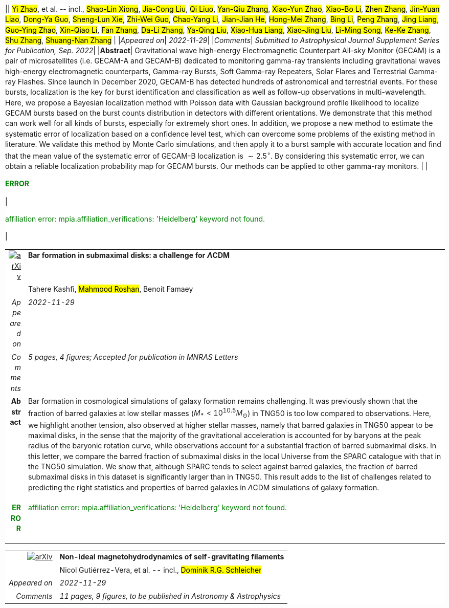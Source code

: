 || <mark>Yi Zhao</mark>, et al. -- incl., <mark>Shao-Lin Xiong</mark>, <mark>Jia-Cong Liu</mark>, <mark>Qi Liuo</mark>, <mark>Yan-Qiu Zhang</mark>, <mark>Xiao-Yun Zhao</mark>, <mark>Xiao-Bo Li</mark>, <mark>Zhen Zhang</mark>, <mark>Jin-Yuan Liao</mark>, <mark>Dong-Ya Guo</mark>, <mark>Sheng-Lun Xie</mark>, <mark>Zhi-Wei Guo</mark>, <mark>Chao-Yang Li</mark>, <mark>Jian-Jian He</mark>, <mark>Hong-Mei Zhang</mark>, <mark>Bing Li</mark>, <mark>Peng Zhang</mark>, <mark>Jing Liang</mark>, <mark>Guo-Ying Zhao</mark>, <mark>Xin-Qiao Li</mark>, <mark>Fan Zhang</mark>, <mark>Da-Li Zhang</mark>, <mark>Ya-Qing Liu</mark>, <mark>Xiao-Hua Liang</mark>, <mark>Xiao-Jing Liu</mark>, <mark>Li-Ming Song</mark>, <mark>Ke-Ke Zhang</mark>, <mark>Shu Zhang</mark>, <mark>Shuang-Nan Zhang</mark> |
|*Appeared on*| *2022-11-29*|
|*Comments*| *Submitted to Astrophysical Journal Supplement Series for Publication, Sep. 2022*|
|**Abstract**| Gravitational wave high-energy Electromagnetic Counterpart All-sky Monitor (GECAM) is a pair of microsatellites (i.e. GECAM-A and GECAM-B) dedicated to monitoring gamma-ray transients including gravitational waves high-energy electromagnetic counterparts, Gamma-ray Bursts, Soft Gamma-ray Repeaters, Solar Flares and Terrestrial Gamma-ray Flashes. Since launch in December 2020, GECAM-B has detected hundreds of astronomical and terrestrial events. For these bursts, localization is the key for burst identification and classification as well as follow-up observations in multi-wavelength. Here, we propose a Bayesian localization method with Poisson data with Gaussian background profile likelihood to localize GECAM bursts based on the burst counts distribution in detectors with different orientations. We demonstrate that this method can work well for all kinds of bursts, especially for extremely short ones. In addition, we propose a new method to estimate the systematic error of localization based on a confidence level test, which can overcome some problems of the existing method in literature. We validate this method by Monte Carlo simulations, and then apply it to a burst sample with accurate location and find that the mean value of the systematic error of GECAM-B localization is $\sim 2.5^{\circ}$. By considering this systematic error, we can obtain a reliable localization probability map for GECAM bursts. Our methods can be applied to other gamma-ray monitors. |
|<p style="color:green"> **ERROR** </p>| <p style="color:green">affiliation error: mpia.affiliation_verifications: 'Heidelberg' keyword not found.</p> |


|||
|---:|:---|
| [![arXiv](https://img.shields.io/badge/arXiv-arXiv:2211.15599-b31b1b.svg)](https://arxiv.org/abs/arXiv:2211.15599) | **Bar formation in submaximal disks: a challenge for $Λ$CDM**  |
|| Tahere Kashfi, <mark>Mahmood Roshan</mark>, Benoit Famaey |
|*Appeared on*| *2022-11-29*|
|*Comments*| *5 pages, 4 figures; Accepted for publication in MNRAS Letters*|
|**Abstract**| Bar formation in cosmological simulations of galaxy formation remains challenging. It was previously shown that the fraction of barred galaxies at low stellar masses ($M_*<10^{10.5} M_\odot$) in TNG50 is too low compared to observations. Here, we highlight another tension, also observed at higher stellar masses, namely that barred galaxies in TNG50 appear to be maximal disks, in the sense that the majority of the gravitational acceleration is accounted for by baryons at the peak radius of the baryonic rotation curve, while observations account for a substantial fraction of barred submaximal disks. In this letter, we compare the barred fraction of submaximal disks in the local Universe from the SPARC catalogue with that in the TNG50 simulation. We show that, although SPARC tends to select against barred galaxies, the fraction of barred submaximal disks in this dataset is significantly larger than in TNG50. This result adds to the list of challenges related to predicting the right statistics and properties of barred galaxies in $\Lambda$CDM simulations of galaxy formation. |
|<p style="color:green"> **ERROR** </p>| <p style="color:green">affiliation error: mpia.affiliation_verifications: 'Heidelberg' keyword not found.</p> |


|||
|---:|:---|
| [![arXiv](https://img.shields.io/badge/arXiv-arXiv:2211.15615-b31b1b.svg)](https://arxiv.org/abs/arXiv:2211.15615) | **Non-ideal magnetohydrodynamics of self-gravitating filaments**  |
|| Nicol Gutiérrez-Vera, et al. -- incl., <mark>Dominik R.G. Schleicher</mark> |
|*Appeared on*| *2022-11-29*|
|*Comments*| *11 pages, 9 figures, to be published in Astronomy & Astrophysics*|